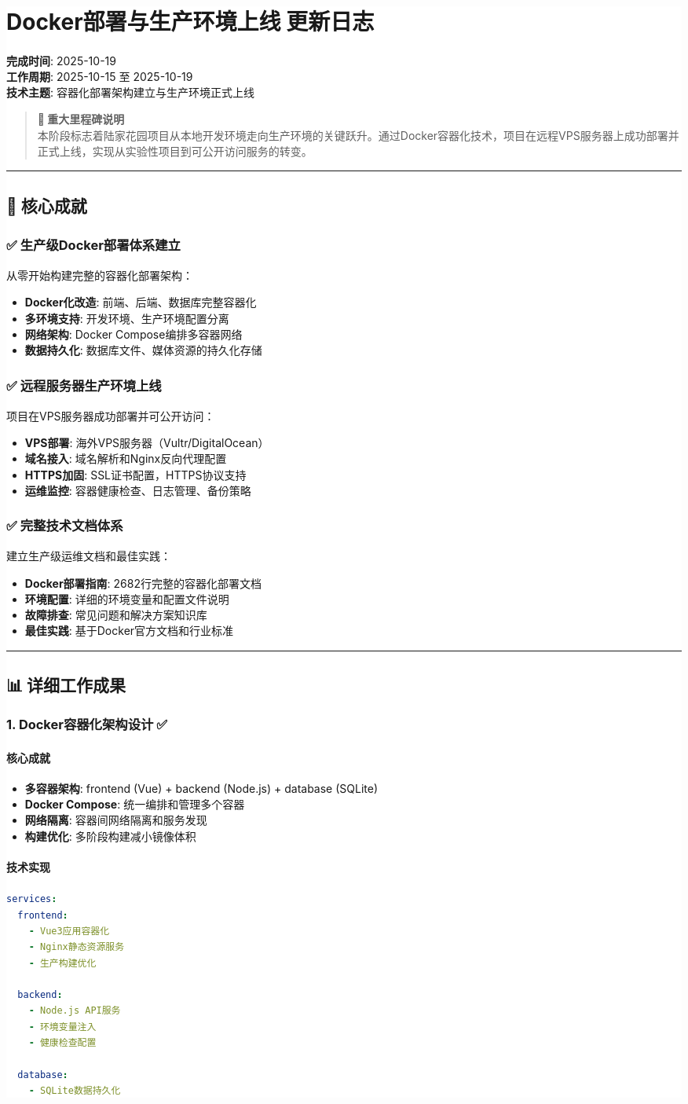 # Docker部署与生产环境上线 更新日志

**完成时间**: 2025-10-19  
**工作周期**: 2025-10-15 至 2025-10-19  
**技术主题**: 容器化部署架构建立与生产环境正式上线

> **🚀 重大里程碑说明**  
> 本阶段标志着陆家花园项目从本地开发环境走向生产环境的关键跃升。通过Docker容器化技术，项目在远程VPS服务器上成功部署并正式上线，实现从实验性项目到可公开访问服务的转变。

---

## 🎯 核心成就

### ✅ 生产级Docker部署体系建立
从零开始构建完整的容器化部署架构：
- **Docker化改造**: 前端、后端、数据库完整容器化
- **多环境支持**: 开发环境、生产环境配置分离
- **网络架构**: Docker Compose编排多容器网络
- **数据持久化**: 数据库文件、媒体资源的持久化存储

### ✅ 远程服务器生产环境上线
项目在VPS服务器成功部署并可公开访问：
- **VPS部署**: 海外VPS服务器（Vultr/DigitalOcean）
- **域名接入**: 域名解析和Nginx反向代理配置
- **HTTPS加固**: SSL证书配置，HTTPS协议支持
- **运维监控**: 容器健康检查、日志管理、备份策略

### ✅ 完整技术文档体系
建立生产级运维文档和最佳实践：
- **Docker部署指南**: 2682行完整的容器化部署文档
- **环境配置**: 详细的环境变量和配置文件说明
- **故障排查**: 常见问题和解决方案知识库
- **最佳实践**: 基于Docker官方文档和行业标准

---

## 📊 详细工作成果

### 1. Docker容器化架构设计 ✅

#### 核心成就
- **多容器架构**: frontend (Vue) + backend (Node.js) + database (SQLite)
- **Docker Compose**: 统一编排和管理多个容器
- **网络隔离**: 容器间网络隔离和服务发现
- **构建优化**: 多阶段构建减小镜像体积

#### 技术实现
```yaml
services:
  frontend:
    - Vue3应用容器化
    - Nginx静态资源服务
    - 生产构建优化
  
  backend:
    - Node.js API服务
    - 环境变量注入
    - 健康检查配置
  
  database:
    - SQLite数据持久化
```